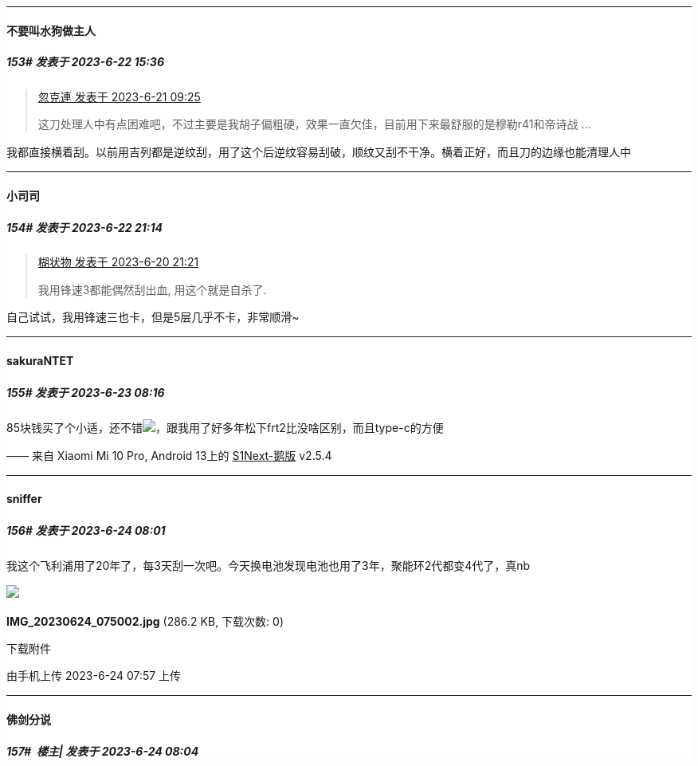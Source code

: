 
*****

####  不要叫水狗做主人  
##### 153#       发表于 2023-6-22 15:36

<blockquote><a href="httphttps://bbs.saraba1st.com/2b/forum.php?mod=redirect&amp;goto=findpost&amp;pid=61377811&amp;ptid=2140384" target="_blank">忽克連 发表于 2023-6-21 09:25</a>

这刀处理人中有点困难吧，不过主要是我胡子偏粗硬，效果一直欠佳，目前用下来最舒服的是穆勒r41和帝诗战 ...</blockquote>
我都直接横着刮。以前用吉列都是逆纹刮，用了这个后逆纹容易刮破，顺纹又刮不干净。横着正好，而且刀的边缘也能清理人中


*****

####  小司司  
##### 154#       发表于 2023-6-22 21:14

<blockquote><a href="httphttps://bbs.saraba1st.com/2b/forum.php?mod=redirect&amp;goto=findpost&amp;pid=61361395&amp;ptid=2140384" target="_blank">糊状物 发表于 2023-6-20 21:21</a>

我用锋速3都能偶然刮出血, 用这个就是自杀了.</blockquote>
自己试试，我用锋速三也卡，但是5层几乎不卡，非常顺滑~


*****

####  sakuraNTET  
##### 155#       发表于 2023-6-23 08:16

85块钱买了个小适，还不错<img src="https://static.saraba1st.com/image/smiley/face2017/009.gif" referrerpolicy="no-referrer">，跟我用了好多年松下frt2比没啥区别，而且type-c的方便

—— 来自 Xiaomi Mi 10 Pro, Android 13上的 [S1Next-鹅版](https://github.com/ykrank/S1-Next/releases) v2.5.4


*****

####  sniffer  
##### 156#       发表于 2023-6-24 08:01

我这个飞利浦用了20年了，每3天刮一次吧。今天换电池发现电池也用了3年，聚能环2代都变4代了，真nb

<img src="https://img.saraba1st.com/forum/202306/24/075725f8gtcz0yiz22w4gi.jpg" referrerpolicy="no-referrer">

<strong>IMG_20230624_075002.jpg</strong> (286.2 KB, 下载次数: 0)

下载附件

由手机上传
2023-6-24 07:57 上传


*****

####  佛剑分说  
##### 157#         楼主| 发表于 2023-6-24 08:04
